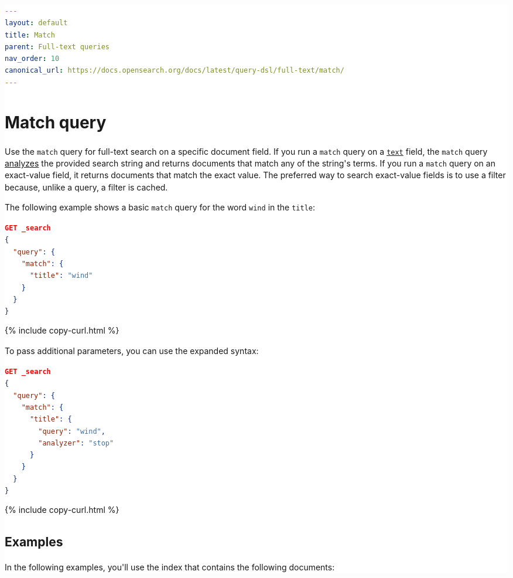 ```yaml
---
layout: default
title: Match
parent: Full-text queries
nav_order: 10
canonical_url: https://docs.opensearch.org/docs/latest/query-dsl/full-text/match/
---
```


# Match query

Use the `match` query for full-text search on a specific document field. If you run a `match` query on a [`text`]({{site.url}}{{site.baseurl}}/field-types/supported-field-types/text/) field, the `match` query [analyzes]({{site.url}}{{site.baseurl}}/analyzers/index/) the provided search string and returns documents that match any of the string's terms. If you run a `match` query on an exact-value field, it returns documents that match the exact value. The preferred way to search exact-value fields is to use a filter because, unlike a query, a filter is cached.

The following example shows a basic `match` query for the word `wind` in the `title`:

```json
GET _search
{
  "query": {
    "match": {
      "title": "wind"
    }
  }
}
```
{% include copy-curl.html %}

To pass additional parameters, you can use the expanded syntax:

```json
GET _search
{
  "query": {
    "match": {
      "title": {
        "query": "wind",
        "analyzer": "stop"
      }
    }
  }
}
```
{% include copy-curl.html %}

## Examples

In the following examples, you'll use the index that contains the following documents:
